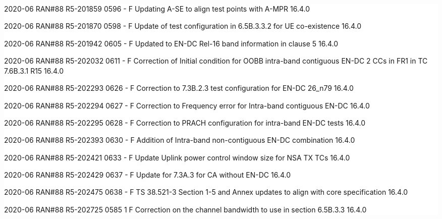   2020-06          RAN\#88               R5-201859                                                                                               0596   \-    F     Updating A-SE to align test points with A-MPR                                                                                                                         16.4.0

  2020-06          RAN\#88               R5-201870                                                                                               0598   \-    F     Update of test configuration in 6.5B.3.3.2 for UE co-existence                                                                                                        16.4.0

  2020-06          RAN\#88               R5-201942                                                                                               0605   \-    F     Updated to EN-DC Rel-16 band information in clause 5                                                                                                                  16.4.0

  2020-06          RAN\#88               R5-202032                                                                                               0611   \-    F     Correction of Initial condition for OOBB intra-band contiguous EN-DC 2 CCs in FR1 in TC 7.6B.3.1 R15                                                                  16.4.0

  2020-06          RAN\#88               R5-202293                                                                                               0626   \-    F     Correction to 7.3B.2.3 test configuration for EN-DC 26\_n79                                                                                                           16.4.0

  2020-06          RAN\#88               R5-202294                                                                                               0627   \-    F     Correction to Frequency error for Intra-band contiguous EN-DC                                                                                                         16.4.0

  2020-06          RAN\#88               R5-202295                                                                                               0628   \-    F     Correction to PRACH configuration for intra-band EN-DC tests                                                                                                          16.4.0

  2020-06          RAN\#88               R5-202393                                                                                               0630   \-    F     Addition of Intra-band non-contiguous EN-DC combination                                                                                                               16.4.0

  2020-06          RAN\#88               R5-202421                                                                                               0633   \-    F     Update Uplink power control window size for NSA TX TCs                                                                                                                16.4.0

  2020-06          RAN\#88               R5-202429                                                                                               0637   \-    F     Update for 7.3A.3 for CA without EN-DC                                                                                                                                16.4.0

  2020-06          RAN\#88               R5-202475                                                                                               0638   \-    F     TS 38.521-3 Section 1-5 and Annex updates to align with core specification                                                                                            16.4.0

  2020-06          RAN\#88               R5-202725                                                                                               0585   1     F     Correction on the channel bandwidth to use in section 6.5B.3.3                                                                                                        16.4.0
